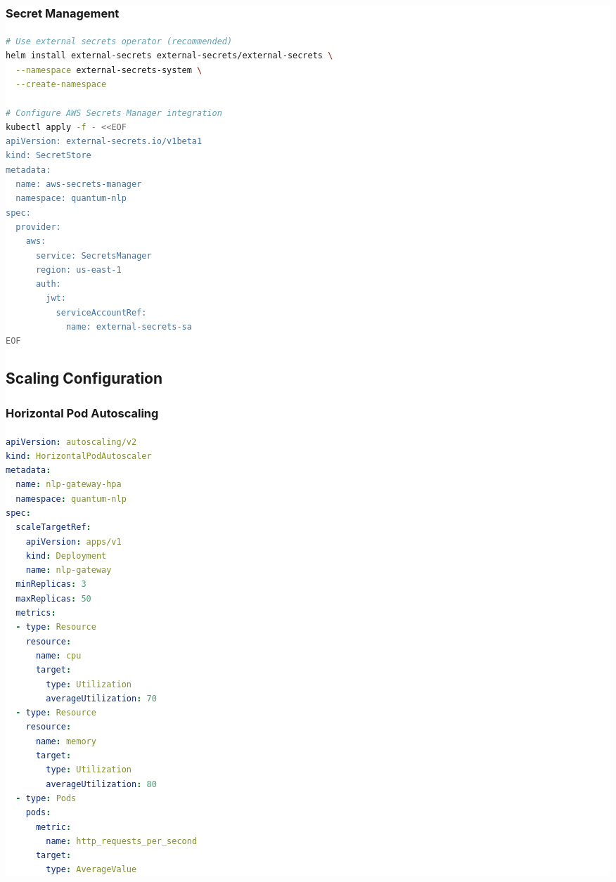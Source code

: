 ### Secret Management

```bash
# Use external secrets operator (recommended)
helm install external-secrets external-secrets/external-secrets \
  --namespace external-secrets-system \
  --create-namespace

# Configure AWS Secrets Manager integration
kubectl apply -f - <<EOF
apiVersion: external-secrets.io/v1beta1
kind: SecretStore
metadata:
  name: aws-secrets-manager
  namespace: quantum-nlp
spec:
  provider:
    aws:
      service: SecretsManager
      region: us-east-1
      auth:
        jwt:
          serviceAccountRef:
            name: external-secrets-sa
EOF
```

## Scaling Configuration

### Horizontal Pod Autoscaling

```yaml
apiVersion: autoscaling/v2
kind: HorizontalPodAutoscaler
metadata:
  name: nlp-gateway-hpa
  namespace: quantum-nlp
spec:
  scaleTargetRef:
    apiVersion: apps/v1
    kind: Deployment
    name: nlp-gateway
  minReplicas: 3
  maxReplicas: 50
  metrics:
  - type: Resource
    resource:
      name: cpu
      target:
        type: Utilization
        averageUtilization: 70
  - type: Resource
    resource:
      name: memory
      target:
        type: Utilization
        averageUtilization: 80
  - type: Pods
    pods:
      metric:
        name: http_requests_per_second
      target:
        type: AverageValue
```
